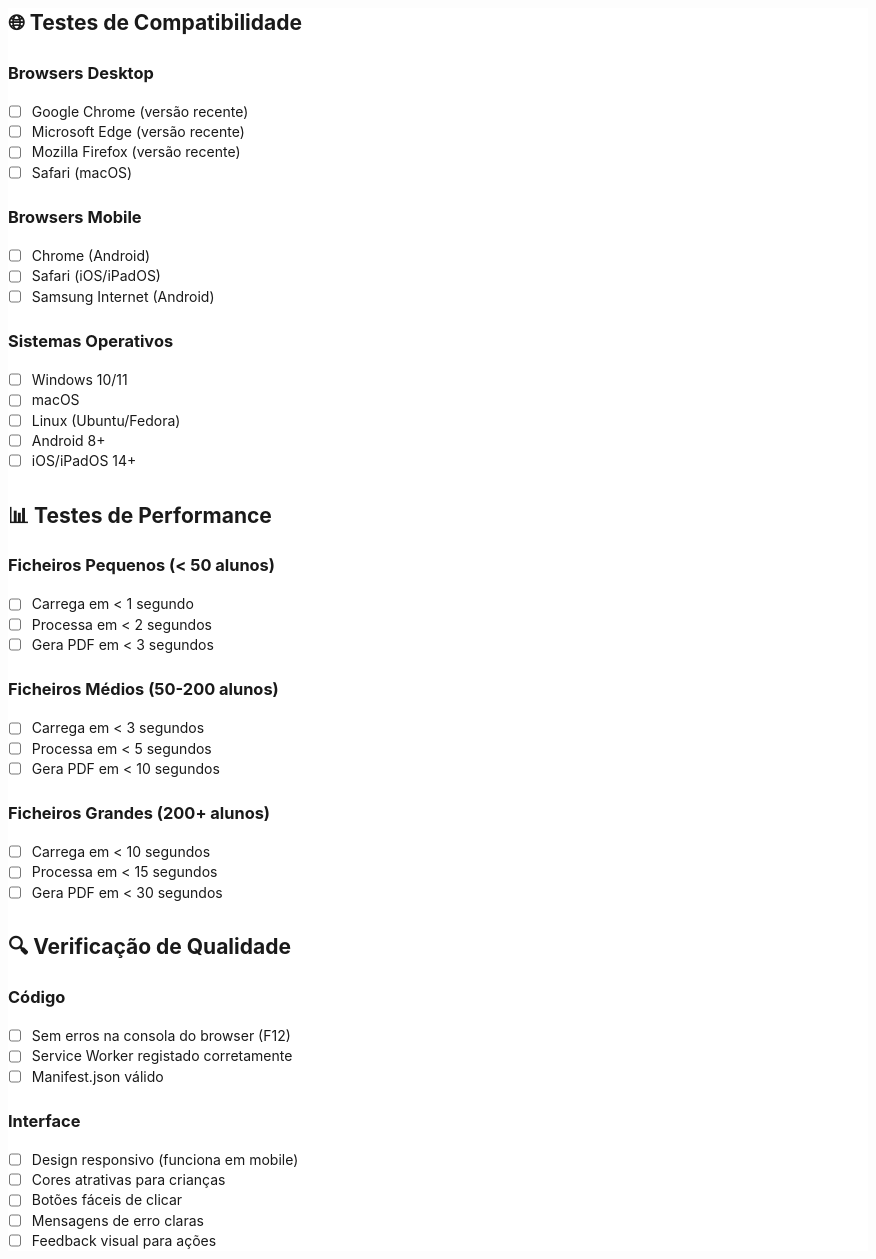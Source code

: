 ## 🌐 Testes de Compatibilidade

### Browsers Desktop
- [ ] Google Chrome (versão recente)
- [ ] Microsoft Edge (versão recente)
- [ ] Mozilla Firefox (versão recente)
- [ ] Safari (macOS)

### Browsers Mobile
- [ ] Chrome (Android)
- [ ] Safari (iOS/iPadOS)
- [ ] Samsung Internet (Android)

### Sistemas Operativos
- [ ] Windows 10/11
- [ ] macOS
- [ ] Linux (Ubuntu/Fedora)
- [ ] Android 8+
- [ ] iOS/iPadOS 14+

## 📊 Testes de Performance

### Ficheiros Pequenos (< 50 alunos)
- [ ] Carrega em < 1 segundo
- [ ] Processa em < 2 segundos
- [ ] Gera PDF em < 3 segundos

### Ficheiros Médios (50-200 alunos)
- [ ] Carrega em < 3 segundos
- [ ] Processa em < 5 segundos
- [ ] Gera PDF em < 10 segundos

### Ficheiros Grandes (200+ alunos)
- [ ] Carrega em < 10 segundos
- [ ] Processa em < 15 segundos
- [ ] Gera PDF em < 30 segundos

## 🔍 Verificação de Qualidade

### Código
- [ ] Sem erros na consola do browser (F12)
- [ ] Service Worker registado corretamente
- [ ] Manifest.json válido

### Interface
- [ ] Design responsivo (funciona em mobile)
- [ ] Cores atrativas para crianças
- [ ] Botões fáceis de clicar
- [ ] Mensagens de erro claras
- [ ] Feedback visual para ações
